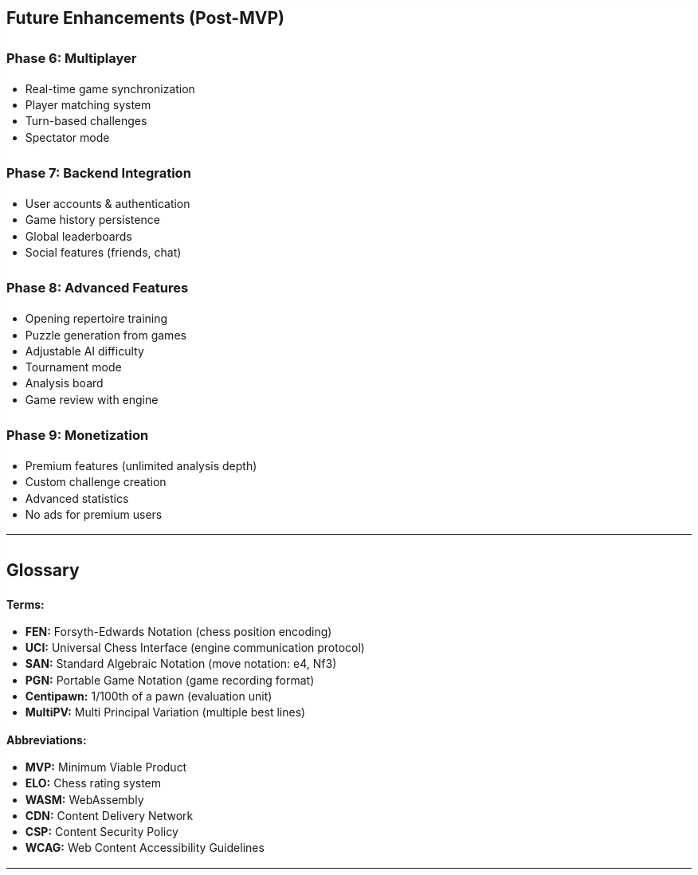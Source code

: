 
## Future Enhancements (Post-MVP)

### Phase 6: Multiplayer
- Real-time game synchronization
- Player matching system
- Turn-based challenges
- Spectator mode

### Phase 7: Backend Integration
- User accounts & authentication
- Game history persistence
- Global leaderboards
- Social features (friends, chat)

### Phase 8: Advanced Features
- Opening repertoire training
- Puzzle generation from games
- Adjustable AI difficulty
- Tournament mode
- Analysis board
- Game review with engine

### Phase 9: Monetization
- Premium features (unlimited analysis depth)
- Custom challenge creation
- Advanced statistics
- No ads for premium users

---

## Glossary

**Terms:**
- **FEN:** Forsyth-Edwards Notation (chess position encoding)
- **UCI:** Universal Chess Interface (engine communication protocol)
- **SAN:** Standard Algebraic Notation (move notation: e4, Nf3)
- **PGN:** Portable Game Notation (game recording format)
- **Centipawn:** 1/100th of a pawn (evaluation unit)
- **MultiPV:** Multi Principal Variation (multiple best lines)

**Abbreviations:**
- **MVP:** Minimum Viable Product
- **ELO:** Chess rating system
- **WASM:** WebAssembly
- **CDN:** Content Delivery Network
- **CSP:** Content Security Policy
- **WCAG:** Web Content Accessibility Guidelines

---
